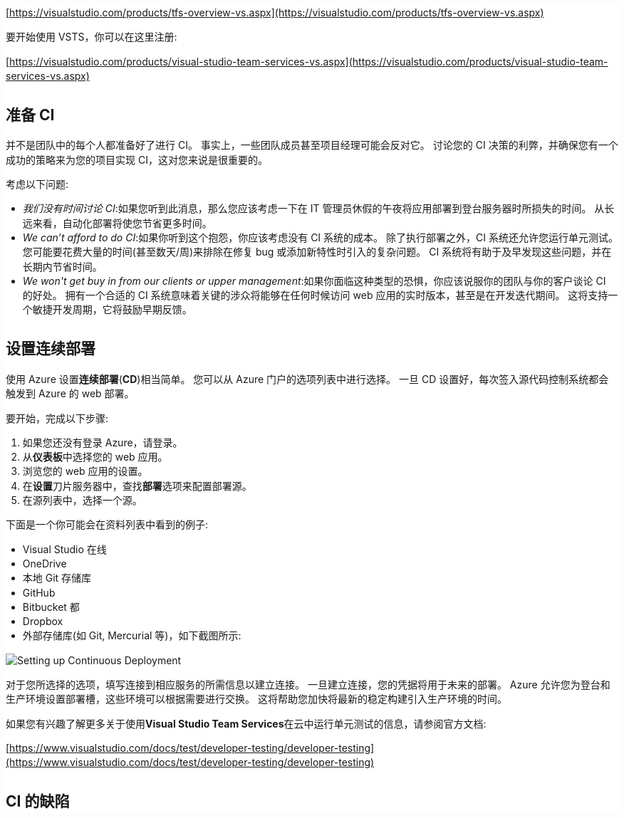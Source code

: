 [https://visualstudio.com/products/tfs-overview-vs.aspx](https://visualstudio.com/products/tfs-overview-vs.aspx)

要开始使用 VSTS，你可以在这里注册:

[https://visualstudio.com/products/visual-studio-team-services-vs.aspx](https://visualstudio.com/products/visual-studio-team-services-vs.aspx)

## 准备 CI

并不是团队中的每个人都准备好了进行 CI。 事实上，一些团队成员甚至项目经理可能会反对它。 讨论您的 CI 决策的利弊，并确保您有一个成功的策略来为您的项目实现 CI，这对您来说是很重要的。

考虑以下问题:

*   *我们没有时间讨论 CI*:如果您听到此消息，那么您应该考虑一下在 IT 管理员休假的午夜将应用部署到登台服务器时所损失的时间。 从长远来看，自动化部署将使您节省更多时间。
*   *We can’t afford to do CI*:如果你听到这个抱怨，你应该考虑没有 CI 系统的成本。 除了执行部署之外，CI 系统还允许您运行单元测试。 您可能要花费大量的时间(甚至数天/周)来排除在修复 bug 或添加新特性时引入的复杂问题。 CI 系统将有助于及早发现这些问题，并在长期内节省时间。
*   *We won't get buy in from our clients or upper management*:如果你面临这种类型的恐惧，你应该说服你的团队与你的客户谈论 CI 的好处。 拥有一个合适的 CI 系统意味着关键的涉众将能够在任何时候访问 web 应用的实时版本，甚至是在开发迭代期间。 这将支持一个敏捷开发周期，它将鼓励早期反馈。

## 设置连续部署

使用 Azure 设置**连续部署**(**CD**)相当简单。 您可以从 Azure 门户的选项列表中进行选择。 一旦 CD 设置好，每次签入源代码控制系统都会触发到 Azure 的 web 部署。

要开始，完成以下步骤:

1.  如果您还没有登录 Azure，请登录。
2.  从**仪表板**中选择您的 web 应用。
3.  浏览您的 web 应用的设置。
4.  在**设置**刀片服务器中，查找**部署**选项来配置部署源。
5.  在源列表中，选择一个源。

下面是一个你可能会在资料列表中看到的例子:

*   Visual Studio 在线
*   OneDrive
*   本地 Git 存储库
*   GitHub
*   Bitbucket 都
*   Dropbox
*   外部存储库(如 Git, Mercurial 等)，如下截图所示:

![Setting up Continuous Deployment](graphics/image_09_008.jpg)

对于您所选择的选项，填写连接到相应服务的所需信息以建立连接。 一旦建立连接，您的凭据将用于未来的部署。 Azure 允许您为登台和生产环境设置部署槽，这些环境可以根据需要进行交换。 这将帮助您加快将最新的稳定构建引入生产环境的时间。

如果您有兴趣了解更多关于使用**Visual Studio Team Services**在云中运行单元测试的信息，请参阅官方文档:

[https://www.visualstudio.com/docs/test/developer-testing/developer-testing](https://www.visualstudio.com/docs/test/developer-testing/developer-testing)

## CI 的缺陷
